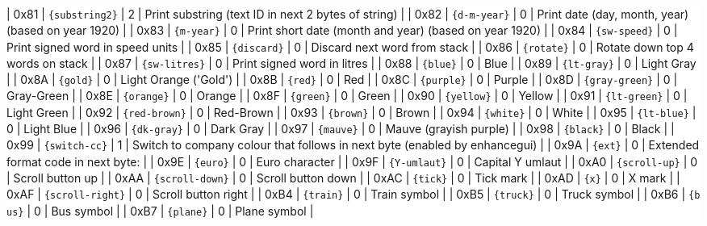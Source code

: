 | 0x81 | `{substring2}`    | 2 | Print substring (text ID in next 2 bytes of string) |
| 0x82 | `{d-m-year}`      | 0 | Print date (day, month, year) (based on year 1920) |
| 0x83 | `{m-year}`        | 0 | Print short date (month and year) (based on year 1920) |
| 0x84 | `{sw-speed}`      | 0 | Print signed word in speed units |
| 0x85 | `{discard}`       | 0 | Discard next word from stack |
| 0x86 | `{rotate}`        | 0 | Rotate down top 4 words on stack |
| 0x87 | `{sw-litres}`     | 0 | Print signed word in litres |
| 0x88 | `{blue}`          | 0 | Blue |
| 0x89 | `{lt-gray}`       | 0 | Light Gray |
| 0x8A | `{gold}`          | 0 | Light Orange ('Gold') |
| 0x8B | `{red}`           | 0 | Red |
| 0x8C | `{purple}`        | 0 | Purple |
| 0x8D | `{gray-green}`    | 0 | Gray-Green |
| 0x8E | `{orange}`        | 0 | Orange |
| 0x8F | `{green}`         | 0 | Green |
| 0x90 | `{yellow}`        | 0 | Yellow |
| 0x91 | `{lt-green}`      | 0 | Light Green |
| 0x92 | `{red-brown}`     | 0 | Red-Brown |
| 0x93 | `{brown}`         | 0 | Brown |
| 0x94 | `{white}`         | 0 | White |
| 0x95 | `{lt-blue}`       | 0 | Light Blue |
| 0x96 | `{dk-gray}`       | 0 | Dark Gray |
| 0x97 | `{mauve}`         | 0 | Mauve (grayish purple) |
| 0x98 | `{black}`         | 0 | Black |
| 0x99 | `{switch-cc}`     | 1 | Switch to company colour that follows in next byte (enabled by enhancegui) |
| 0x9A | `{ext}`           | 0 | Extended format code in next byte: |
| 0x9E | `{euro}`          | 0 | Euro character |
| 0x9F | `{Y-umlaut}`      | 0 | Capital Y umlaut |
| 0xA0 | `{scroll-up}`     | 0 | Scroll button up |
| 0xAA | `{scroll-down}`   | 0 | Scroll button down |
| 0xAC | `{tick}`          | 0 | Tick mark |
| 0xAD | `{x}`             | 0 | X mark |
| 0xAF | `{scroll-right}`  | 0 | Scroll button right |
| 0xB4 | `{train}`         | 0 | Train symbol |
| 0xB5 | `{truck}`         | 0 | Truck symbol |
| 0xB6 | `{bus}`           | 0 | Bus symbol |
| 0xB7 | `{plane}`         | 0 | Plane symbol |